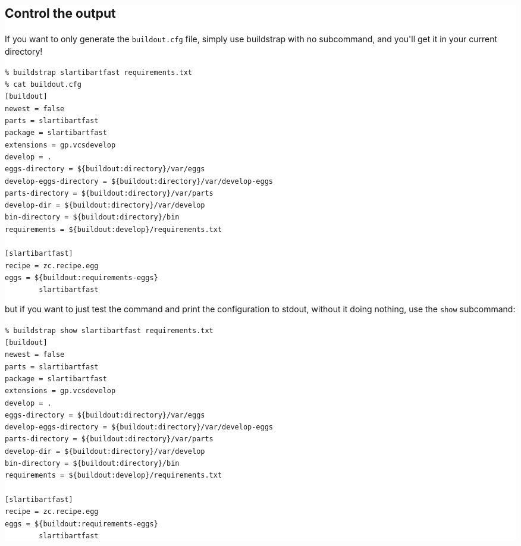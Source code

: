 Control the output
------------------

If you want to only generate the `buildout.cfg` file, simply use buildstrap with
no subcommand, and you'll get it in your current directory!

```
% buildstrap slartibartfast requirements.txt
% cat buildout.cfg
[buildout]
newest = false
parts = slartibartfast
package = slartibartfast
extensions = gp.vcsdevelop
develop = .
eggs-directory = ${buildout:directory}/var/eggs
develop-eggs-directory = ${buildout:directory}/var/develop-eggs
parts-directory = ${buildout:directory}/var/parts
develop-dir = ${buildout:directory}/var/develop
bin-directory = ${buildout:directory}/bin
requirements = ${buildout:develop}/requirements.txt

[slartibartfast]
recipe = zc.recipe.egg
eggs = ${buildout:requirements-eggs}
        slartibartfast

```

but if you want to just test the command and print the configuration to stdout,
without it doing nothing, use the `show` subcommand:

```
% buildstrap show slartibartfast requirements.txt
[buildout]
newest = false
parts = slartibartfast
package = slartibartfast
extensions = gp.vcsdevelop
develop = .
eggs-directory = ${buildout:directory}/var/eggs
develop-eggs-directory = ${buildout:directory}/var/develop-eggs
parts-directory = ${buildout:directory}/var/parts
develop-dir = ${buildout:directory}/var/develop
bin-directory = ${buildout:directory}/bin
requirements = ${buildout:develop}/requirements.txt

[slartibartfast]
recipe = zc.recipe.egg
eggs = ${buildout:requirements-eggs}
        slartibartfast

```
